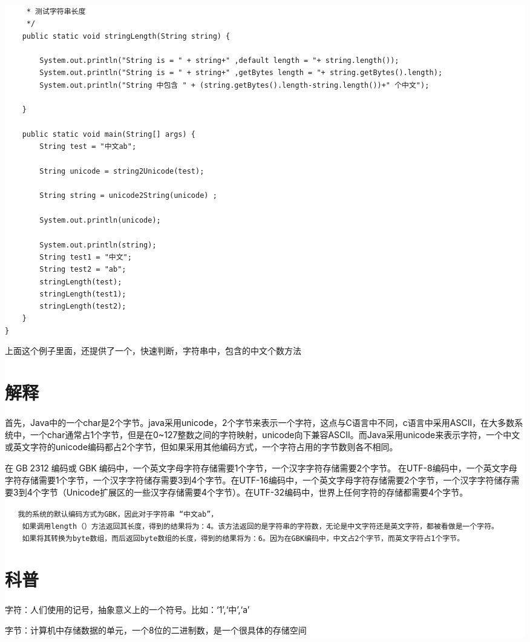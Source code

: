 ```angularjs
     * 测试字符串长度
     */
    public static void stringLength(String string) {

        System.out.println("String is = " + string+" ,default length = "+ string.length());
        System.out.println("String is = " + string+" ,getBytes length = "+ string.getBytes().length);
        System.out.println("String 中包含 " + (string.getBytes().length-string.length())+" 个中文");

    }

    public static void main(String[] args) {
        String test = "中文ab";

        String unicode = string2Unicode(test);

        String string = unicode2String(unicode) ;

        System.out.println(unicode);

        System.out.println(string);
        String test1 = "中文";
        String test2 = "ab";
        stringLength(test);
        stringLength(test1);
        stringLength(test2);
    }
}

```
上面这个例子里面，还提供了一个，快速判断，字符串中，包含的中文个数方法

# 解释
首先，Java中的一个char是2个字节。java采用unicode，2个字节来表示一个字符，这点与C语言中不同，c语言中采用ASCII，在大多数系统中，一个char通常占1个字节，但是在0~127整数之间的字符映射，unicode向下兼容ASCII。而Java采用unicode来表示字符，一个中文或英文字符的unicode编码都占2个字节，但如果采用其他编码方式，一个字符占用的字节数则各不相同。
    
在 GB 2312 编码或 GBK 编码中，一个英文字母字符存储需要1个字节，一个汉字字符存储需要2个字节。 在UTF-8编码中，一个英文字母字符存储需要1个字节，一个汉字字符储存需要3到4个字节。在UTF-16编码中，一个英文字母字符存储需要2个字节，一个汉字字符储存需要3到4个字节（Unicode扩展区的一些汉字存储需要4个字节）。在UTF-32编码中，世界上任何字符的存储都需要4个字节。
    
       我的系统的默认编码方式为GBK，因此对于字符串 “中文ab”，
        如果调用length（）方法返回其长度，得到的结果将为：4。该方法返回的是字符串的字符数，无论是中文字符还是英文字符，都被看做是一个字符。
        如果将其转换为byte数组，而后返回byte数组的长度，得到的结果将为：6。因为在GBK编码中，中文占2个字节，而英文字符占1个字节。


# 科普

  字符：人们使用的记号，抽象意义上的一个符号。比如：‘1’,‘中’,‘a’
   
  字节：计算机中存储数据的单元，一个8位的二进制数，是一个很具体的存储空间
  